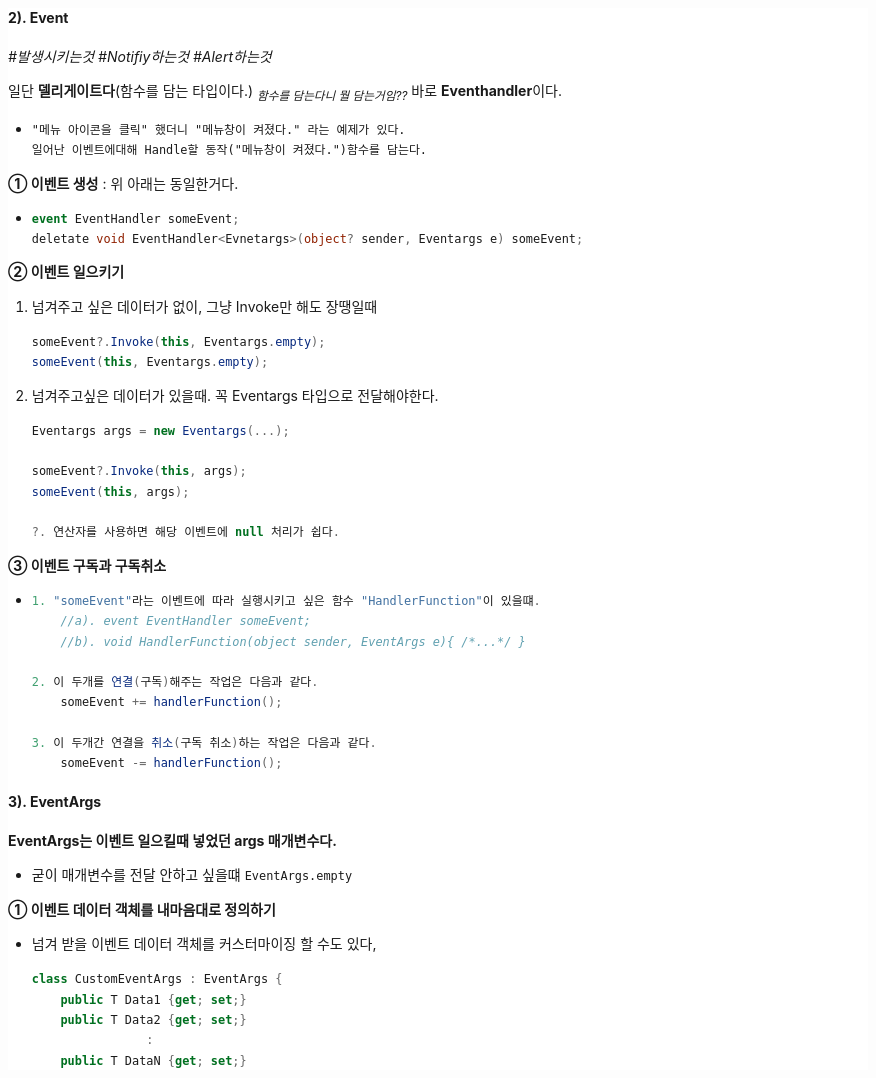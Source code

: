 #### 2). Event

*\#발생시키는것 \#Notifiy하는것 \#Alert하는것*

일단 **델리게이트다**(함수를 담는 타입이다.) <sub>*함수를 담는다니 뭘 담는거임??*</sub> 바로 **Eventhandler**이다.

* 
    ```
    "메뉴 아이콘을 클릭" 했더니 "메뉴창이 켜졌다." 라는 예제가 있다.
    일어난 이벤트에대해 Handle할 동작("메뉴창이 켜졌다.")함수를 담는다.
    ```

**① 이벤트 생성** : 위 아래는 동일한거다.

* 
    ```cs
    event EventHandler someEvent;
    deletate void EventHandler<Evnetargs>(object? sender, Eventargs e) someEvent;
    ```

**② 이벤트 일으키기**
1. 넘겨주고 싶은 데이터가 없이, 그냥 Invoke만 해도 장땡일때
    ```cs
    someEvent?.Invoke(this, Eventargs.empty);
    someEvent(this, Eventargs.empty);
    ```
2. 넘겨주고싶은 데이터가 있을때. 꼭 Eventargs 타입으로 전달해야한다.
    ```cs
    Eventargs args = new Eventargs(...);
    
    someEvent?.Invoke(this, args);
    someEvent(this, args);
    
    ?. 연산자를 사용하면 해당 이벤트에 null 처리가 쉽다.
    ```
**③ 이벤트 구독과 구독취소**

*
    ```cs
    1. "someEvent"라는 이벤트에 따라 실행시키고 싶은 함수 "HandlerFunction"이 있을떄.  
        //a). event EventHandler someEvent;
        //b). void HandlerFunction(object sender, EventArgs e){ /*...*/ }

    2. 이 두개를 연결(구독)해주는 작업은 다음과 같다.
        someEvent += handlerFunction(); 

    3. 이 두개간 연결을 취소(구독 취소)하는 작업은 다음과 같다.
        someEvent -= handlerFunction();
    ```

#### 3). EventArgs

**EventArgs는 이벤트 일으킬때 넣었던 args 매개변수다.**
  * 굳이 매개변수를 전달 안하고 싶을떄 ```EventArgs.empty```

**① 이벤트 데이터 객체를 내마음대로 정의하기**
* 넘겨 받을 이벤트 데이터 객체를 커스터마이징 할 수도 있다,
    ```cs
    class CustomEventArgs : EventArgs {
        public T Data1 {get; set;}
        public T Data2 {get; set;}
                    : 
        public T DataN {get; set;}

